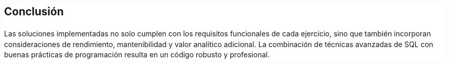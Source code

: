 ## Conclusión

Las soluciones implementadas no solo cumplen con los requisitos funcionales de cada ejercicio, sino que también incorporan consideraciones de rendimiento, mantenibilidad y valor analítico adicional. La combinación de técnicas avanzadas de SQL con buenas prácticas de programación resulta en un código robusto y profesional.

